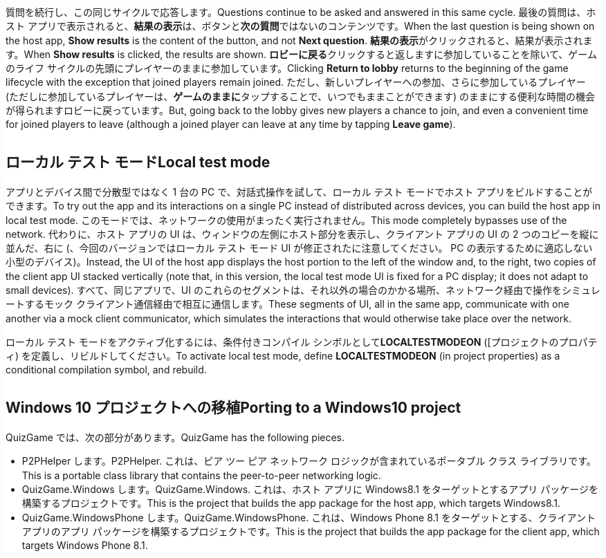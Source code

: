 <span data-ttu-id="0d1fa-148">質問を続行し、この同じサイクルで応答します。</span><span class="sxs-lookup"><span data-stu-id="0d1fa-148">Questions continue to be asked and answered in this same cycle.</span></span> <span data-ttu-id="0d1fa-149">最後の質問は、ホスト アプリで表示されると、**結果の表示**は、ボタンと**次の質問**ではないのコンテンツです。</span><span class="sxs-lookup"><span data-stu-id="0d1fa-149">When the last question is being shown on the host app, **Show results** is the content of the button, and not **Next question**.</span></span> <span data-ttu-id="0d1fa-150">**結果の表示**がクリックされると、結果が表示されます。</span><span class="sxs-lookup"><span data-stu-id="0d1fa-150">When **Show results** is clicked, the results are shown.</span></span> <span data-ttu-id="0d1fa-151">**ロビーに戻る**クリックすると返しますに参加していることを除いて、ゲームのライフ サイクルの先頭にプレイヤーのままに参加しています。</span><span class="sxs-lookup"><span data-stu-id="0d1fa-151">Clicking **Return to lobby** returns to the beginning of the game lifecycle with the exception that joined players remain joined.</span></span> <span data-ttu-id="0d1fa-152">ただし、新しいプレイヤーへの参加、さらに参加しているプレイヤー (ただしに参加しているプレイヤーは、**ゲームのままに**タップすることで、いつでもままことができます) のままにする便利な時間の機会が得られますロビーに戻っています。</span><span class="sxs-lookup"><span data-stu-id="0d1fa-152">But, going back to the lobby gives new players a chance to join, and even a convenient time for joined players to leave (although a joined player can leave at any time by tapping **Leave game**).</span></span>

## <a name="local-test-mode"></a><span data-ttu-id="0d1fa-153">ローカル テスト モード</span><span class="sxs-lookup"><span data-stu-id="0d1fa-153">Local test mode</span></span>

<span data-ttu-id="0d1fa-154">アプリとデバイス間で分散型ではなく 1 台の PC で、対話式操作を試して、ローカル テスト モードでホスト アプリをビルドすることができます。</span><span class="sxs-lookup"><span data-stu-id="0d1fa-154">To try out the app and its interactions on a single PC instead of distributed across devices, you can build the host app in local test mode.</span></span> <span data-ttu-id="0d1fa-155">このモードでは、ネットワークの使用がまったく実行されません。</span><span class="sxs-lookup"><span data-stu-id="0d1fa-155">This mode completely bypasses use of the network.</span></span> <span data-ttu-id="0d1fa-156">代わりに、ホスト アプリの UI は、ウィンドウの左側にホスト部分を表示し、クライアント アプリの UI の 2 つのコピーを縦に並んだ、右に (、今回のバージョンではローカル テスト モード UI が修正されたに注意してください。 PC の表示するために適応しない小型のデバイス)。</span><span class="sxs-lookup"><span data-stu-id="0d1fa-156">Instead, the UI of the host app displays the host portion to the left of the window and, to the right, two copies of the client app UI stacked vertically (note that, in this version, the local test mode UI is fixed for a PC display; it does not adapt to small devices).</span></span> <span data-ttu-id="0d1fa-157">すべて、同じアプリで、UI のこれらのセグメントは、それ以外の場合のかかる場所、ネットワーク経由で操作をシミュレートするモック クライアント通信経由で相互に通信します。</span><span class="sxs-lookup"><span data-stu-id="0d1fa-157">These segments of UI, all in the same app, communicate with one another via a mock client communicator, which simulates the interactions that would otherwise take place over the network.</span></span>

<span data-ttu-id="0d1fa-158">ローカル テスト モードをアクティブ化するには、条件付きコンパイル シンボルとして**LOCALTESTMODEON** ([プロジェクトのプロパティ) を定義し、リビルドしてください。</span><span class="sxs-lookup"><span data-stu-id="0d1fa-158">To activate local test mode, define **LOCALTESTMODEON** (in project properties) as a conditional compilation symbol, and rebuild.</span></span>

## <a name="porting-to-a-windows10-project"></a><span data-ttu-id="0d1fa-159">Windows 10 プロジェクトへの移植</span><span class="sxs-lookup"><span data-stu-id="0d1fa-159">Porting to a Windows10 project</span></span>

<span data-ttu-id="0d1fa-160">QuizGame では、次の部分があります。</span><span class="sxs-lookup"><span data-stu-id="0d1fa-160">QuizGame has the following pieces.</span></span>

-   <span data-ttu-id="0d1fa-161">P2PHelper します。</span><span class="sxs-lookup"><span data-stu-id="0d1fa-161">P2PHelper.</span></span> <span data-ttu-id="0d1fa-162">これは、ピア ツー ピア ネットワーク ロジックが含まれているポータブル クラス ライブラリです。</span><span class="sxs-lookup"><span data-stu-id="0d1fa-162">This is a portable class library that contains the peer-to-peer networking logic.</span></span>
-   <span data-ttu-id="0d1fa-163">QuizGame.Windows します。</span><span class="sxs-lookup"><span data-stu-id="0d1fa-163">QuizGame.Windows.</span></span> <span data-ttu-id="0d1fa-164">これは、ホスト アプリに Windows8.1 をターゲットとするアプリ パッケージを構築するプロジェクトです。</span><span class="sxs-lookup"><span data-stu-id="0d1fa-164">This is the project that builds the app package for the host app, which targets Windows8.1.</span></span>
-   <span data-ttu-id="0d1fa-165">QuizGame.WindowsPhone します。</span><span class="sxs-lookup"><span data-stu-id="0d1fa-165">QuizGame.WindowsPhone.</span></span> <span data-ttu-id="0d1fa-166">これは、Windows Phone 8.1 をターゲットとする、クライアント アプリのアプリ パッケージを構築するプロジェクトです。</span><span class="sxs-lookup"><span data-stu-id="0d1fa-166">This is the project that builds the app package for the client app, which targets Windows Phone 8.1.</span></span>